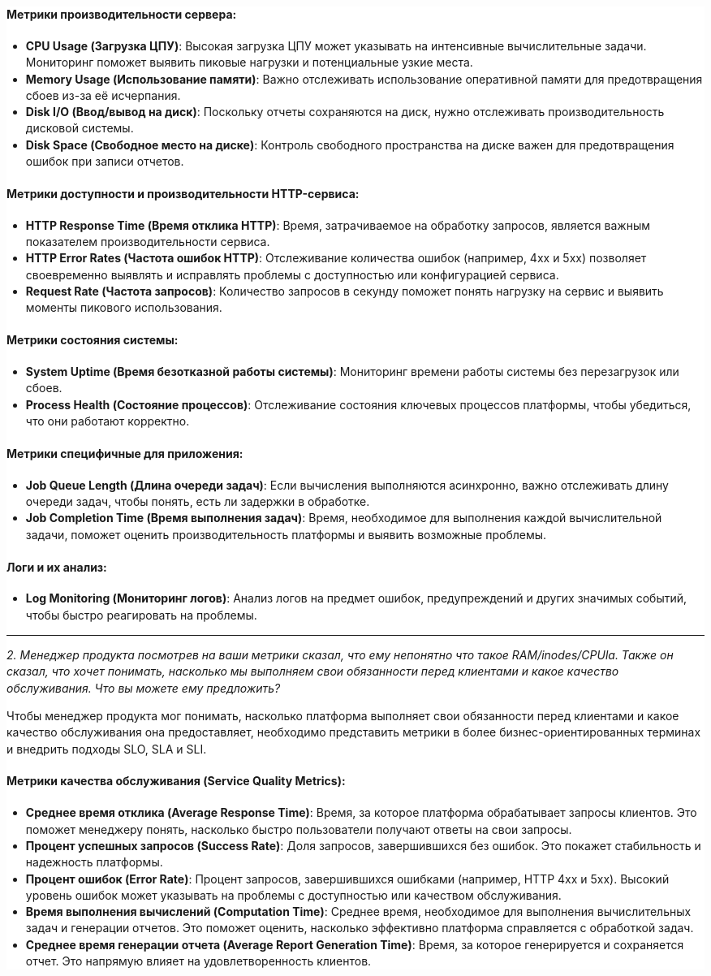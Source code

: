 #### Метрики производительности сервера:
- **CPU Usage (Загрузка ЦПУ)**: Высокая загрузка ЦПУ может указывать на интенсивные вычислительные задачи. Мониторинг поможет выявить пиковые нагрузки и потенциальные узкие места.
- **Memory Usage (Использование памяти)**: Важно отслеживать использование оперативной памяти для предотвращения сбоев из-за её исчерпания.
- **Disk I/O (Ввод/вывод на диск)**: Поскольку отчеты сохраняются на диск, нужно отслеживать производительность дисковой системы.
- **Disk Space (Свободное место на диске)**: Контроль свободного пространства на диске важен для предотвращения ошибок при записи отчетов.

#### Метрики доступности и производительности HTTP-сервиса:
- **HTTP Response Time (Время отклика HTTP)**: Время, затрачиваемое на обработку запросов, является важным показателем производительности сервиса.
- **HTTP Error Rates (Частота ошибок HTTP)**: Отслеживание количества ошибок (например, 4xx и 5xx) позволяет своевременно выявлять и исправлять проблемы с доступностью или конфигурацией сервиса.
- **Request Rate (Частота запросов)**: Количество запросов в секунду поможет понять нагрузку на сервис и выявить моменты пикового использования.

#### Метрики состояния системы:
- **System Uptime (Время безотказной работы системы)**: Мониторинг времени работы системы без перезагрузок или сбоев.
- **Process Health (Состояние процессов)**: Отслеживание состояния ключевых процессов платформы, чтобы убедиться, что они работают корректно.

#### Метрики специфичные для приложения:
- **Job Queue Length (Длина очереди задач)**: Если вычисления выполняются асинхронно, важно отслеживать длину очереди задач, чтобы понять, есть ли задержки в обработке.
- **Job Completion Time (Время выполнения задач)**: Время, необходимое для выполнения каждой вычислительной задачи, поможет оценить производительность платформы и выявить возможные проблемы.

#### Логи и их анализ:
- **Log Monitoring (Мониторинг логов)**: Анализ логов на предмет ошибок, предупреждений и других значимых событий, чтобы быстро реагировать на проблемы.

---
*2. Менеджер продукта посмотрев на ваши метрики сказал, что ему непонятно что такое RAM/inodes/CPUla. Также он сказал, что хочет понимать, насколько мы выполняем свои обязанности перед клиентами и какое качество обслуживания. Что вы можете ему предложить?*

Чтобы менеджер продукта мог понимать, насколько платформа выполняет свои обязанности перед клиентами и какое качество обслуживания она предоставляет, необходимо представить метрики в более бизнес-ориентированных терминах и внедрить подходы SLO, SLA и SLI.

#### **Метрики качества обслуживания (Service Quality Metrics):**
- **Среднее время отклика (Average Response Time)**: Время, за которое платформа обрабатывает запросы клиентов. Это поможет менеджеру понять, насколько быстро пользователи получают ответы на свои запросы.
- **Процент успешных запросов (Success Rate)**: Доля запросов, завершившихся без ошибок. Это покажет стабильность и надежность платформы.
- **Процент ошибок (Error Rate)**: Процент запросов, завершившихся ошибками (например, HTTP 4xx и 5xx). Высокий уровень ошибок может указывать на проблемы с доступностью или качеством обслуживания.
- **Время выполнения вычислений (Computation Time)**: Среднее время, необходимое для выполнения вычислительных задач и генерации отчетов. Это поможет оценить, насколько эффективно платформа справляется с обработкой задач.
- **Среднее время генерации отчета (Average Report Generation Time)**: Время, за которое генерируется и сохраняется отчет. Это напрямую влияет на удовлетворенность клиентов.
